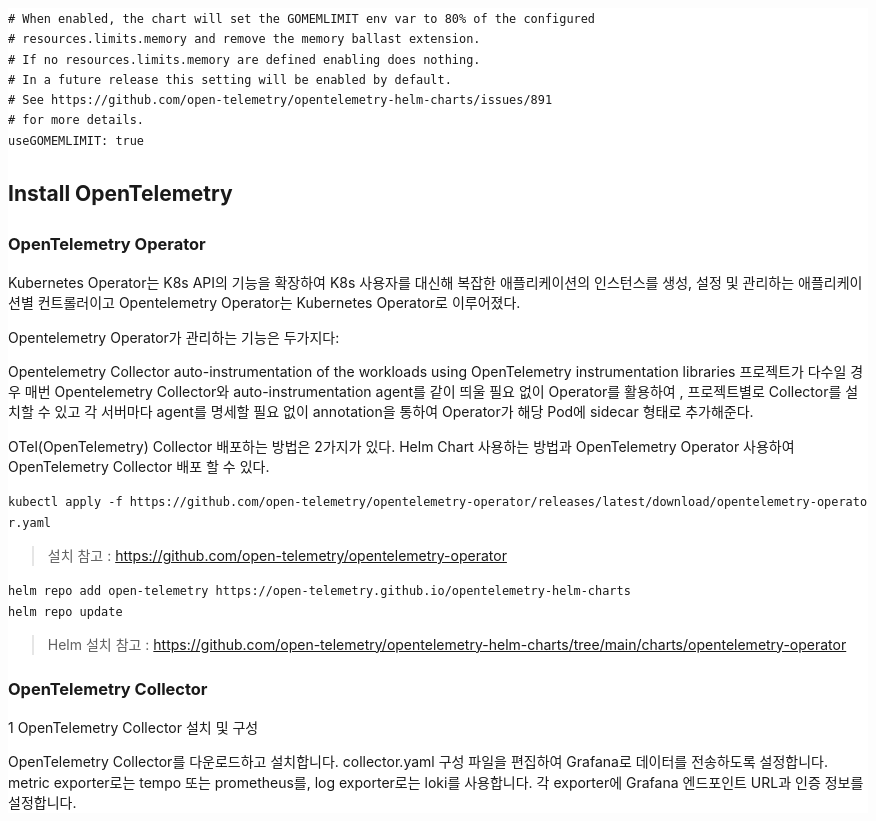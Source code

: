 ```
# When enabled, the chart will set the GOMEMLIMIT env var to 80% of the configured
# resources.limits.memory and remove the memory ballast extension.
# If no resources.limits.memory are defined enabling does nothing.
# In a future release this setting will be enabled by default.
# See https://github.com/open-telemetry/opentelemetry-helm-charts/issues/891
# for more details.
useGOMEMLIMIT: true
```







## Install OpenTelemetry
### OpenTelemetry Operator
Kubernetes Operator는 K8s API의 기능을 확장하여 K8s 사용자를 대신해 복잡한 애플리케이션의 인스턴스를 생성, 설정 및 관리하는 애플리케이션별 컨트롤러이고 Opentelemetry Operator는 Kubernetes Operator로 이루어졌다.

Opentelemetry Operator가 관리하는 기능은 두가지다:

Opentelemetry Collector
auto-instrumentation of the workloads using OpenTelemetry instrumentation libraries
프로젝트가 다수일 경우 매번 Opentelemetry Collector와 auto-instrumentation agent를 같이 띄울 필요 없이 Operator를 활용하여 , 프로젝트별로 Collector를 설치할 수 있고 각 서버마다 agent를 명세할 필요 없이 annotation을 통하여 Operator가 해당 Pod에 sidecar 형태로 추가해준다.




OTel(OpenTelemetry) Collector 배포하는 방법은 2가지가 있다.
Helm Chart 사용하는 방법과 OpenTelemetry Operator 사용하여 OpenTelemetry Collector 배포 할 수 있다.
```
kubectl apply -f https://github.com/open-telemetry/opentelemetry-operator/releases/latest/download/opentelemetry-operator.yaml
```

> 설치 참고 : https://github.com/open-telemetry/opentelemetry-operator



```
helm repo add open-telemetry https://open-telemetry.github.io/opentelemetry-helm-charts
helm repo update
```

> Helm 설치 참고 : https://github.com/open-telemetry/opentelemetry-helm-charts/tree/main/charts/opentelemetry-operator





### OpenTelemetry Collector

1 OpenTelemetry Collector 설치 및 구성

OpenTelemetry Collector를 다운로드하고 설치합니다.
collector.yaml 구성 파일을 편집하여 Grafana로 데이터를 전송하도록 설정합니다.
metric exporter로는 tempo 또는 prometheus를, log exporter로는 loki를 사용합니다.
각 exporter에 Grafana 엔드포인트 URL과 인증 정보를 설정합니다.
